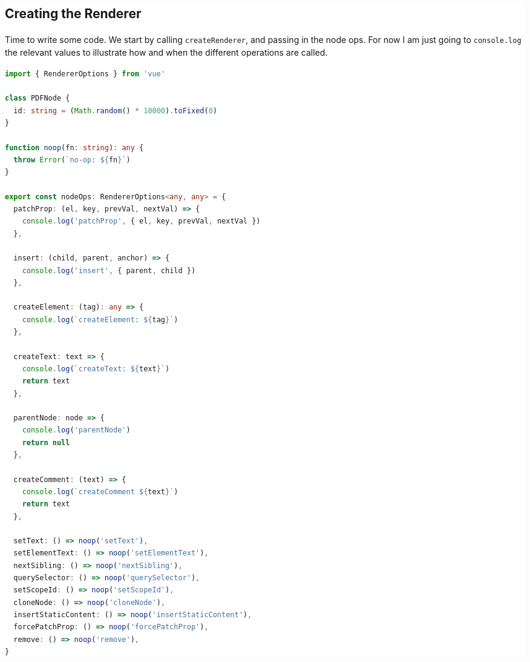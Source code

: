 ## Creating the Renderer

Time to write some code. We start by calling `createRenderer`, and passing in the node ops. For now I am just going to `console.log` the relevant values to illustrate how and when the different operations are called.


```ts
import { RendererOptions } from 'vue'

class PDFNode {
  id: string = (Math.random() * 10000).toFixed(0)
}

function noop(fn: string): any {
  throw Error(`no-op: ${fn}`)
}

export const nodeOps: RendererOptions<any, any> = {
  patchProp: (el, key, prevVal, nextVal) => {
    console.log('patchProp', { el, key, prevVal, nextVal })
  },

  insert: (child, parent, anchor) => {
    console.log('insert', { parent, child })
  },

  createElement: (tag): any => {
    console.log(`createElement: ${tag}`)
  },

  createText: text => {
    console.log(`createText: ${text}`)
    return text
  },

  parentNode: node => {
    console.log('parentNode')
    return null
  },

  createComment: (text) => {
    console.log(`createComment ${text}`)
    return text
  },

  setText: () => noop('setText'),
  setElementText: () => noop('setElementText'),
  nextSibling: () => noop('nextSibling'),
  querySelector: () => noop('querySelector'),
  setScopeId: () => noop('setScopeId'), 
  cloneNode: () => noop('cloneNode'),
  insertStaticContent: () => noop('insertStaticContent'),
  forcePatchProp: () => noop('forcePatchProp'),
  remove: () => noop('remove'),
}
```
